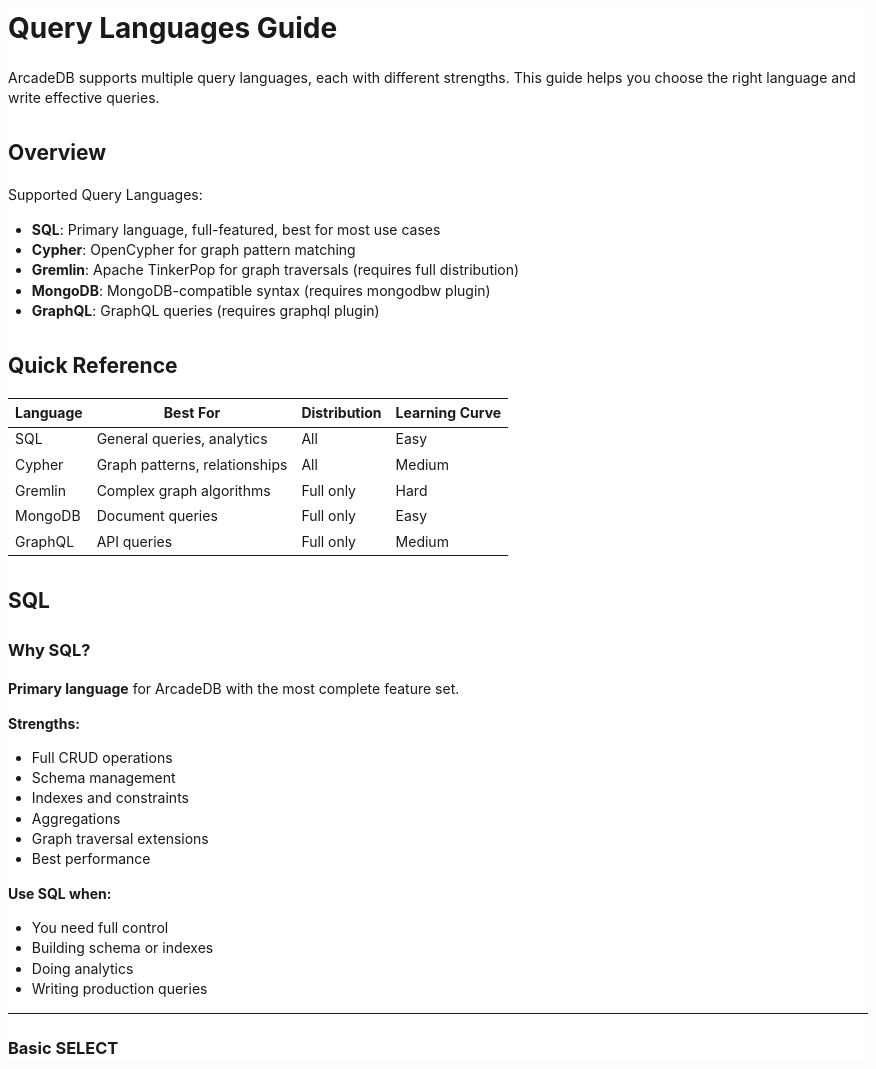# Query Languages Guide

ArcadeDB supports multiple query languages, each with different strengths. This guide helps you choose the right language and write effective queries.

## Overview

Supported Query Languages:

- **SQL**: Primary language, full-featured, best for most use cases
- **Cypher**: OpenCypher for graph pattern matching
- **Gremlin**: Apache TinkerPop for graph traversals (requires full distribution)
- **MongoDB**: MongoDB-compatible syntax (requires mongodbw plugin)
- **GraphQL**: GraphQL queries (requires graphql plugin)

## Quick Reference

| Language | Best For | Distribution | Learning Curve |
|----------|----------|--------------|----------------|
| SQL      | General queries, analytics | All | Easy |
| Cypher   | Graph patterns, relationships | All | Medium |
| Gremlin  | Complex graph algorithms | Full only | Hard |
| MongoDB  | Document queries | Full only | Easy |
| GraphQL  | API queries | Full only | Medium |

## SQL

### Why SQL?

**Primary language** for ArcadeDB with the most complete feature set.

**Strengths:**
- Full CRUD operations
- Schema management
- Indexes and constraints
- Aggregations
- Graph traversal extensions
- Best performance

**Use SQL when:**
- You need full control
- Building schema or indexes
- Doing analytics
- Writing production queries

---

### Basic SELECT
